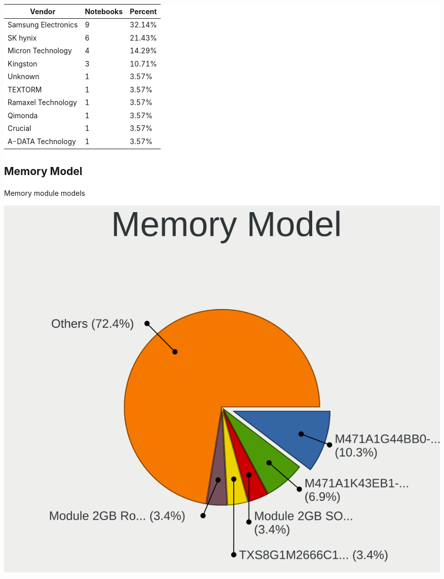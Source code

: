 
| Vendor              | Notebooks | Percent |
|---------------------|-----------|---------|
| Samsung Electronics | 9         | 32.14%  |
| SK hynix            | 6         | 21.43%  |
| Micron Technology   | 4         | 14.29%  |
| Kingston            | 3         | 10.71%  |
| Unknown             | 1         | 3.57%   |
| TEXTORM             | 1         | 3.57%   |
| Ramaxel Technology  | 1         | 3.57%   |
| Qimonda             | 1         | 3.57%   |
| Crucial             | 1         | 3.57%   |
| A-DATA Technology   | 1         | 3.57%   |

Memory Model
------------

Memory module models

![Memory Model](./images/pie_chart/memory_model.svg)
